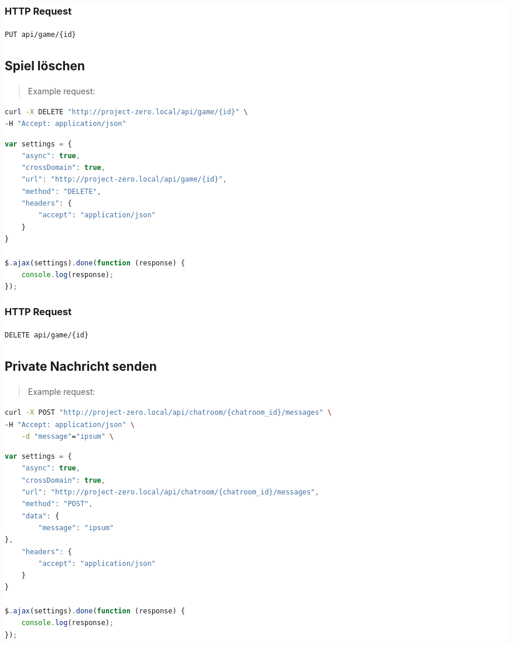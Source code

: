 
### HTTP Request
`PUT api/game/{id}`





## Spiel löschen

> Example request:

```bash
curl -X DELETE "http://project-zero.local/api/game/{id}" \
-H "Accept: application/json"
```

```javascript
var settings = {
    "async": true,
    "crossDomain": true,
    "url": "http://project-zero.local/api/game/{id}",
    "method": "DELETE",
    "headers": {
        "accept": "application/json"
    }
}

$.ajax(settings).done(function (response) {
    console.log(response);
});
```


### HTTP Request
`DELETE api/game/{id}`





## Private Nachricht senden

> Example request:

```bash
curl -X POST "http://project-zero.local/api/chatroom/{chatroom_id}/messages" \
-H "Accept: application/json" \
    -d "message"="ipsum" \

```

```javascript
var settings = {
    "async": true,
    "crossDomain": true,
    "url": "http://project-zero.local/api/chatroom/{chatroom_id}/messages",
    "method": "POST",
    "data": {
        "message": "ipsum"
},
    "headers": {
        "accept": "application/json"
    }
}

$.ajax(settings).done(function (response) {
    console.log(response);
});
```
